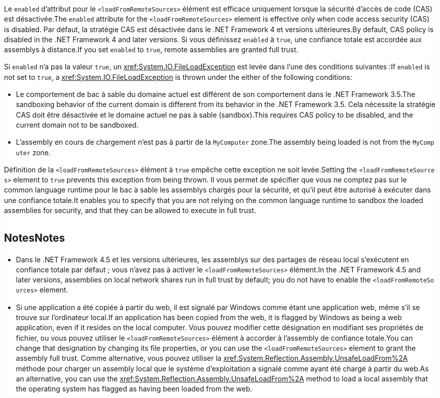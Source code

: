 <span data-ttu-id="4c05a-144">Le `enabled` d’attribut pour le `<loadFromRemoteSources>` élément est efficace uniquement lorsque la sécurité d’accès de code (CAS) est désactivée.</span><span class="sxs-lookup"><span data-stu-id="4c05a-144">The `enabled` attribute for the `<loadFromRemoteSources>` element is effective only when code access security (CAS) is disabled.</span></span> <span data-ttu-id="4c05a-145">Par défaut, la stratégie CAS est désactivée dans le .NET Framework 4 et versions ultérieures.</span><span class="sxs-lookup"><span data-stu-id="4c05a-145">By default, CAS policy is disabled in the .NET Framework 4 and later versions.</span></span> <span data-ttu-id="4c05a-146">Si vous définissez `enabled` à `true`, une confiance totale est accordée aux assemblys à distance.</span><span class="sxs-lookup"><span data-stu-id="4c05a-146">If you set `enabled` to `true`, remote assemblies are granted full trust.</span></span>

<span data-ttu-id="4c05a-147">Si `enabled` n’a pas la valeur `true`, un <xref:System.IO.FileLoadException> est levée dans l’une des conditions suivantes :</span><span class="sxs-lookup"><span data-stu-id="4c05a-147">If `enabled` is not set to `true`, a <xref:System.IO.FileLoadException> is thrown under the either of the following conditions:</span></span>

- <span data-ttu-id="4c05a-148">Le comportement de bac à sable du domaine actuel est différent de son comportement dans le .NET Framework 3.5.</span><span class="sxs-lookup"><span data-stu-id="4c05a-148">The sandboxing behavior of the current domain is different from its behavior in the .NET Framework 3.5.</span></span> <span data-ttu-id="4c05a-149">Cela nécessite la stratégie CAS doit être désactivée et le domaine actuel ne pas à sable (sandbox).</span><span class="sxs-lookup"><span data-stu-id="4c05a-149">This requires CAS policy to be disabled, and the current domain not to be sandboxed.</span></span>

- <span data-ttu-id="4c05a-150">L’assembly en cours de chargement n’est pas à partir de la `MyComputer` zone.</span><span class="sxs-lookup"><span data-stu-id="4c05a-150">The assembly being loaded is not from the `MyComputer` zone.</span></span>

<span data-ttu-id="4c05a-151">Définition de la `<loadFromRemoteSources>` élément à `true` empêche cette exception ne soit levée.</span><span class="sxs-lookup"><span data-stu-id="4c05a-151">Setting the `<loadFromRemoteSources>` element to `true` prevents this exception from being thrown.</span></span> <span data-ttu-id="4c05a-152">Il vous permet de spécifier que vous ne comptez pas sur le common language runtime pour le bac à sable les assemblys chargés pour la sécurité, et qu’il peut être autorisé à exécuter dans une confiance totale.</span><span class="sxs-lookup"><span data-stu-id="4c05a-152">It enables you to specify that you are not relying on the common language runtime to sandbox the loaded assemblies for security, and that they can be allowed to execute in full trust.</span></span>

## <a name="notes"></a><span data-ttu-id="4c05a-153">Notes</span><span class="sxs-lookup"><span data-stu-id="4c05a-153">Notes</span></span>

- <span data-ttu-id="4c05a-154">Dans le .NET Framework 4.5 et les versions ultérieures, les assemblys sur des partages de réseau local s’exécutent en confiance totale par défaut ; vous n’avez pas à activer le `<loadFromRemoteSources>` élément.</span><span class="sxs-lookup"><span data-stu-id="4c05a-154">In the .NET Framework 4.5 and later versions, assemblies on local network shares run in full trust by default; you do not have to enable the `<loadFromRemoteSources>` element.</span></span>

- <span data-ttu-id="4c05a-155">Si une application a été copiée à partir du web, il est signalé par Windows comme étant une application web, même s’il se trouve sur l’ordinateur local.</span><span class="sxs-lookup"><span data-stu-id="4c05a-155">If an application has been copied from the web, it is flagged by Windows as being a web application, even if it resides on the local computer.</span></span> <span data-ttu-id="4c05a-156">Vous pouvez modifier cette désignation en modifiant ses propriétés de fichier, ou vous pouvez utiliser le `<loadFromRemoteSources>` élément à accorder à l’assembly de confiance totale.</span><span class="sxs-lookup"><span data-stu-id="4c05a-156">You can change that designation by changing its file properties, or you can use the `<loadFromRemoteSources>` element to grant the assembly full trust.</span></span> <span data-ttu-id="4c05a-157">Comme alternative, vous pouvez utiliser la <xref:System.Reflection.Assembly.UnsafeLoadFrom%2A> méthode pour charger un assembly local que le système d’exploitation a signalé comme ayant été chargé à partir du web.</span><span class="sxs-lookup"><span data-stu-id="4c05a-157">As an alternative, you can use the <xref:System.Reflection.Assembly.UnsafeLoadFrom%2A> method to load a local assembly that the operating system has flagged as having been loaded from the web.</span></span>
